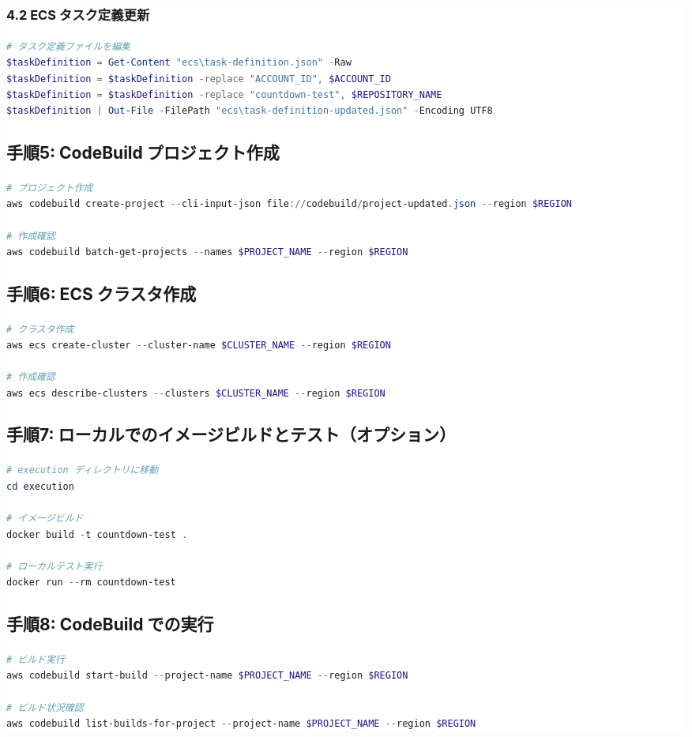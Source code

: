 ### 4.2 ECS タスク定義更新

```powershell
# タスク定義ファイルを編集
$taskDefinition = Get-Content "ecs\task-definition.json" -Raw
$taskDefinition = $taskDefinition -replace "ACCOUNT_ID", $ACCOUNT_ID
$taskDefinition = $taskDefinition -replace "countdown-test", $REPOSITORY_NAME
$taskDefinition | Out-File -FilePath "ecs\task-definition-updated.json" -Encoding UTF8
```

## 手順5: CodeBuild プロジェクト作成

```powershell
# プロジェクト作成
aws codebuild create-project --cli-input-json file://codebuild/project-updated.json --region $REGION

# 作成確認
aws codebuild batch-get-projects --names $PROJECT_NAME --region $REGION
```

## 手順6: ECS クラスタ作成

```powershell
# クラスタ作成
aws ecs create-cluster --cluster-name $CLUSTER_NAME --region $REGION

# 作成確認
aws ecs describe-clusters --clusters $CLUSTER_NAME --region $REGION
```

## 手順7: ローカルでのイメージビルドとテスト（オプション）

```powershell
# execution ディレクトリに移動
cd execution

# イメージビルド
docker build -t countdown-test .

# ローカルテスト実行
docker run --rm countdown-test
```

## 手順8: CodeBuild での実行

```powershell
# ビルド実行
aws codebuild start-build --project-name $PROJECT_NAME --region $REGION

# ビルド状況確認
aws codebuild list-builds-for-project --project-name $PROJECT_NAME --region $REGION
```
